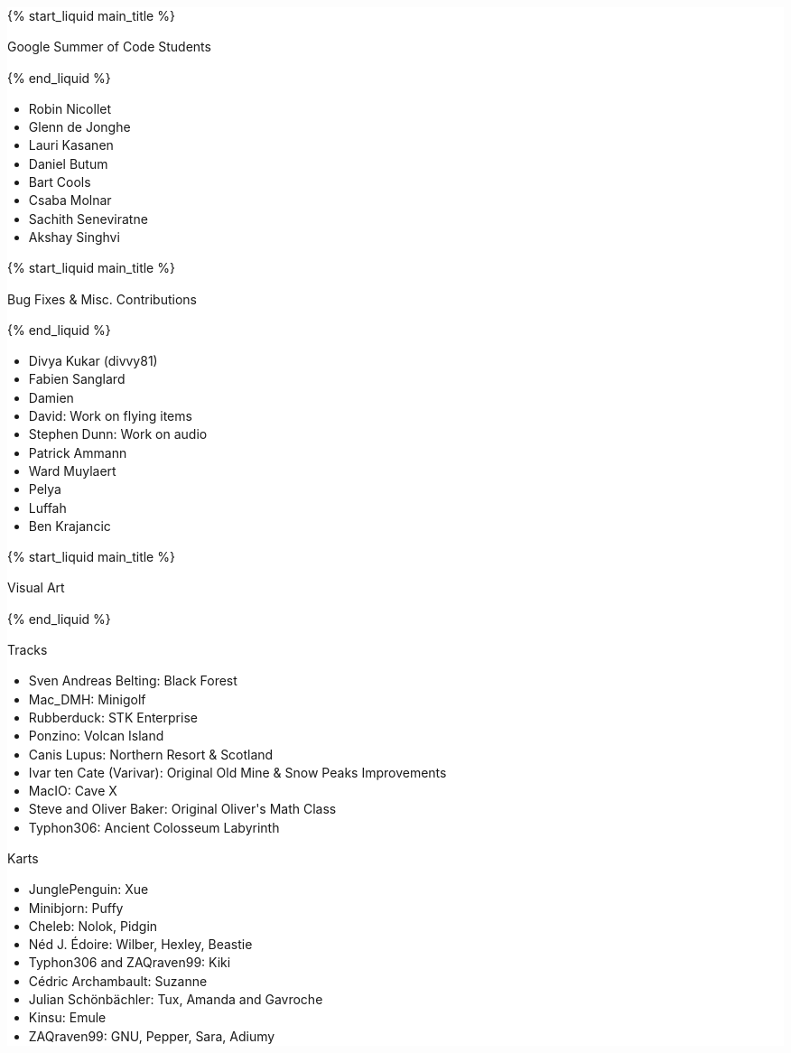 {% start_liquid main_title %}

Google Summer of Code Students

{% end_liquid %}

* Robin Nicollet
* Glenn de Jonghe
* Lauri Kasanen
* Daniel Butum
* Bart Cools
* Csaba Molnar
* Sachith Seneviratne
* Akshay Singhvi

{% start_liquid main_title %}

Bug Fixes & Misc. Contributions

{% end_liquid %}

* Divya Kukar (divvy81)
* Fabien Sanglard
* Damien
* David: Work on flying items
* Stephen Dunn: Work on audio
* Patrick Ammann
* Ward Muylaert
* Pelya
* Luffah
* Ben Krajancic

{% start_liquid main_title %}

Visual Art

{% end_liquid %}

Tracks
* Sven Andreas Belting: Black Forest
* Mac_DMH: Minigolf
* Rubberduck: STK Enterprise
* Ponzino: Volcan Island
* Canis Lupus: Northern Resort & Scotland
* Ivar ten Cate (Varivar): Original Old Mine & Snow Peaks Improvements
* MacIO: Cave X
* Steve and Oliver Baker: Original Oliver's Math Class
* Typhon306: Ancient Colosseum Labyrinth

Karts
* JunglePenguin: Xue
* Minibjorn: Puffy
* Cheleb: Nolok, Pidgin
* Néd J. Édoire: Wilber, Hexley, Beastie
* Typhon306 and ZAQraven99: Kiki
* Cédric Archambault: Suzanne
* Julian Schönbächler: Tux, Amanda and Gavroche
* Kinsu: Emule
* ZAQraven99: GNU, Pepper, Sara, Adiumy
